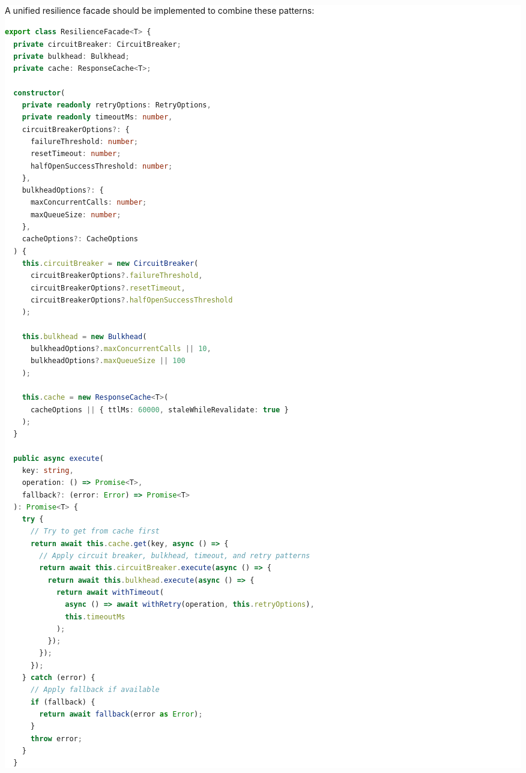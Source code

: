 A unified resilience facade should be implemented to combine these patterns:

```typescript
export class ResilienceFacade<T> {
  private circuitBreaker: CircuitBreaker;
  private bulkhead: Bulkhead;
  private cache: ResponseCache<T>;
  
  constructor(
    private readonly retryOptions: RetryOptions,
    private readonly timeoutMs: number,
    circuitBreakerOptions?: {
      failureThreshold: number;
      resetTimeout: number;
      halfOpenSuccessThreshold: number;
    },
    bulkheadOptions?: {
      maxConcurrentCalls: number;
      maxQueueSize: number;
    },
    cacheOptions?: CacheOptions
  ) {
    this.circuitBreaker = new CircuitBreaker(
      circuitBreakerOptions?.failureThreshold,
      circuitBreakerOptions?.resetTimeout,
      circuitBreakerOptions?.halfOpenSuccessThreshold
    );
    
    this.bulkhead = new Bulkhead(
      bulkheadOptions?.maxConcurrentCalls || 10,
      bulkheadOptions?.maxQueueSize || 100
    );
    
    this.cache = new ResponseCache<T>(
      cacheOptions || { ttlMs: 60000, staleWhileRevalidate: true }
    );
  }
  
  public async execute(
    key: string,
    operation: () => Promise<T>,
    fallback?: (error: Error) => Promise<T>
  ): Promise<T> {
    try {
      // Try to get from cache first
      return await this.cache.get(key, async () => {
        // Apply circuit breaker, bulkhead, timeout, and retry patterns
        return await this.circuitBreaker.execute(async () => {
          return await this.bulkhead.execute(async () => {
            return await withTimeout(
              async () => await withRetry(operation, this.retryOptions),
              this.timeoutMs
            );
          });
        });
      });
    } catch (error) {
      // Apply fallback if available
      if (fallback) {
        return await fallback(error as Error);
      }
      throw error;
    }
  }
```